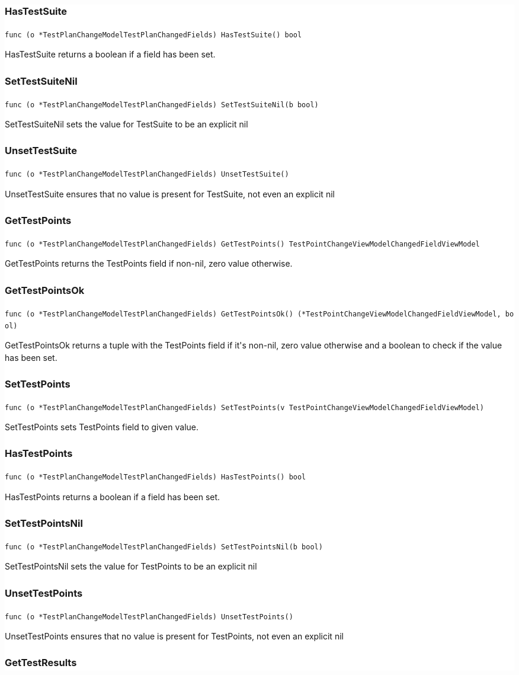 ### HasTestSuite

`func (o *TestPlanChangeModelTestPlanChangedFields) HasTestSuite() bool`

HasTestSuite returns a boolean if a field has been set.

### SetTestSuiteNil

`func (o *TestPlanChangeModelTestPlanChangedFields) SetTestSuiteNil(b bool)`

 SetTestSuiteNil sets the value for TestSuite to be an explicit nil

### UnsetTestSuite
`func (o *TestPlanChangeModelTestPlanChangedFields) UnsetTestSuite()`

UnsetTestSuite ensures that no value is present for TestSuite, not even an explicit nil
### GetTestPoints

`func (o *TestPlanChangeModelTestPlanChangedFields) GetTestPoints() TestPointChangeViewModelChangedFieldViewModel`

GetTestPoints returns the TestPoints field if non-nil, zero value otherwise.

### GetTestPointsOk

`func (o *TestPlanChangeModelTestPlanChangedFields) GetTestPointsOk() (*TestPointChangeViewModelChangedFieldViewModel, bool)`

GetTestPointsOk returns a tuple with the TestPoints field if it's non-nil, zero value otherwise
and a boolean to check if the value has been set.

### SetTestPoints

`func (o *TestPlanChangeModelTestPlanChangedFields) SetTestPoints(v TestPointChangeViewModelChangedFieldViewModel)`

SetTestPoints sets TestPoints field to given value.

### HasTestPoints

`func (o *TestPlanChangeModelTestPlanChangedFields) HasTestPoints() bool`

HasTestPoints returns a boolean if a field has been set.

### SetTestPointsNil

`func (o *TestPlanChangeModelTestPlanChangedFields) SetTestPointsNil(b bool)`

 SetTestPointsNil sets the value for TestPoints to be an explicit nil

### UnsetTestPoints
`func (o *TestPlanChangeModelTestPlanChangedFields) UnsetTestPoints()`

UnsetTestPoints ensures that no value is present for TestPoints, not even an explicit nil
### GetTestResults
